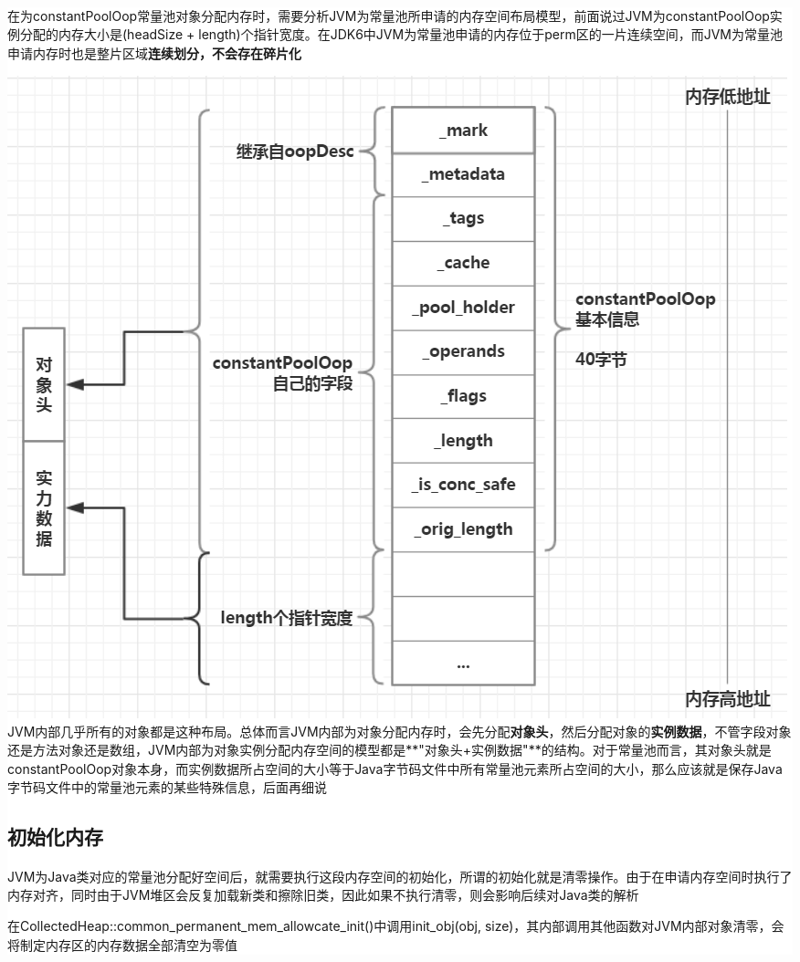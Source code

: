 在为constantPoolOop常量池对象分配内存时，需要分析JVM为常量池所申请的内存空间布局模型，前面说过JVM为constantPoolOop实例分配的内存大小是(headSize + length)个指针宽度。在JDK6中JVM为常量池申请的内存位于perm区的一片连续空间，而JVM为常量池申请内存时也是整片区域**连续划分，不会存在碎片化**

![constantpooloop](/img/in-post/2019/03/constantpooloop.png)
JVM内部几乎所有的对象都是这种布局。总体而言JVM内部为对象分配内存时，会先分配**对象头**，然后分配对象的**实例数据**，不管字段对象还是方法对象还是数组，JVM内部为对象实例分配内存空间的模型都是**"对象头+实例数据"**的结构。对于常量池而言，其对象头就是constantPoolOop对象本身，而实例数据所占空间的大小等于Java字节码文件中所有常量池元素所占空间的大小，那么应该就是保存Java字节码文件中的常量池元素的某些特殊信息，后面再细说


## 初始化内存

JVM为Java类对应的常量池分配好空间后，就需要执行这段内存空间的初始化，所谓的初始化就是清零操作。由于在申请内存空间时执行了内存对齐，同时由于JVM堆区会反复加载新类和擦除旧类，因此如果不执行清零，则会影响后续对Java类的解析

在CollectedHeap::common_permanent_mem_allowcate_init()中调用init_obj(obj, size)，其内部调用其他函数对JVM内部对象清零，会将制定内存区的内存数据全部清空为零值
